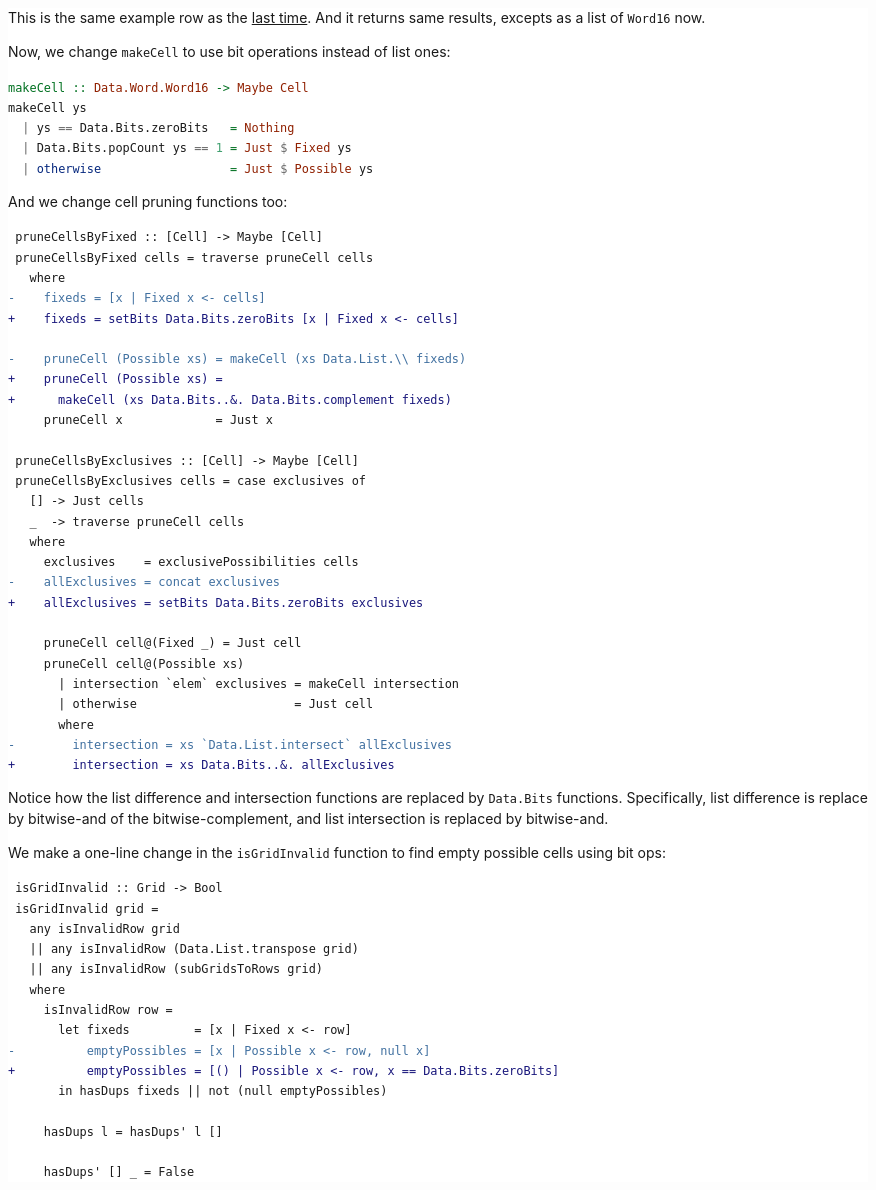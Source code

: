This is the same example row as the [last time][2]. And it returns same results, excepts as a list of `Word16` now.

Now, we change `makeCell` to use bit operations instead of list ones:

```haskell
makeCell :: Data.Word.Word16 -> Maybe Cell
makeCell ys
  | ys == Data.Bits.zeroBits   = Nothing
  | Data.Bits.popCount ys == 1 = Just $ Fixed ys
  | otherwise                  = Just $ Possible ys
```

And we change cell pruning functions too:

```diff
 pruneCellsByFixed :: [Cell] -> Maybe [Cell]
 pruneCellsByFixed cells = traverse pruneCell cells
   where
-    fixeds = [x | Fixed x <- cells]
+    fixeds = setBits Data.Bits.zeroBits [x | Fixed x <- cells]

-    pruneCell (Possible xs) = makeCell (xs Data.List.\\ fixeds)
+    pruneCell (Possible xs) =
+      makeCell (xs Data.Bits..&. Data.Bits.complement fixeds)
     pruneCell x             = Just x

 pruneCellsByExclusives :: [Cell] -> Maybe [Cell]
 pruneCellsByExclusives cells = case exclusives of
   [] -> Just cells
   _  -> traverse pruneCell cells
   where
     exclusives    = exclusivePossibilities cells
-    allExclusives = concat exclusives
+    allExclusives = setBits Data.Bits.zeroBits exclusives

     pruneCell cell@(Fixed _) = Just cell
     pruneCell cell@(Possible xs)
       | intersection `elem` exclusives = makeCell intersection
       | otherwise                      = Just cell
       where
-        intersection = xs `Data.List.intersect` allExclusives
+        intersection = xs Data.Bits..&. allExclusives
```

Notice how the list difference and intersection functions are replaced by `Data.Bits` functions. Specifically, list difference is replace by bitwise-and of the bitwise-complement, and list intersection is replaced by bitwise-and.

We make a one-line change in the `isGridInvalid` function to find empty possible cells using bit ops:

```diff
 isGridInvalid :: Grid -> Bool
 isGridInvalid grid =
   any isInvalidRow grid
   || any isInvalidRow (Data.List.transpose grid)
   || any isInvalidRow (subGridsToRows grid)
   where
     isInvalidRow row =
       let fixeds         = [x | Fixed x <- row]
-          emptyPossibles = [x | Possible x <- row, null x]
+          emptyPossibles = [() | Possible x <- row, x == Data.Bits.zeroBits]
       in hasDups fixeds || not (null emptyPossibles)

     hasDups l = hasDups' l []

     hasDups' [] _ = False
```

[previous part]: /posts/fast-sudoku-solver-in-haskell-2/
[last time]: /posts/fast-sudoku-solver-in-haskell-2/
[Fast Sudoku Solver in Haskell #1: A Simple Solution]: /posts/fast-sudoku-solver-in-haskell-1/
[Fast Sudoku Solver in Haskell #2: A 200x Faster Solution]: /posts/fast-sudoku-solver-in-haskell-2/
[Fast Sudoku Solver in Haskell #3: Picking the Right Data Structures]: /posts/fast-sudoku-solver-in-haskell-3/
[Sudoku]: https://en.wikipedia.org/wiki/Sudoku
[University of Glasgow]: https://en.wikipedia.org/wiki/University_of_Glasgow
[singly linked lists]: https://en.wikipedia.org/wiki/Linked_list#Singly_linked_list
[asymptotic complexity]: https://en.wikipedia.org/wiki/Asymptotic_complexity
[_Set_]: https://en.wikipedia.org/wiki/Set_(abstract_data_type)
[`Data.Set`]: https://hackage.haskell.org/package/containers-0.6.0.1/docs/Data-Set.html
[self-balancing binary search tree]: https://en.wikipedia.org/wiki/Self-balancing_binary_search_tree
[`Data.HashSet`]: https://hackage.haskell.org/package/unordered-containers-0.2.9.0/docs/Data-HashSet.html
[hash array mapped trie]: https://en.wikipedia.org/wiki/Hash_array_mapped_trie
[`Data.IntSet`]: https://hackage.haskell.org/package/containers-0.6.0.1/docs/Data-IntSet.html
[radix tree]: https://en.wikipedia.org/wiki/Radix_tree
[`Data.Word`]: https://hackage.haskell.org/package/base-4.11.1.0/docs/Data-Word.html
[_BitSet_]: https://en.wikipedia.org/wiki/Bitset
[bits]: https://en.wikipedia.org/wiki/Bit
[`Data.Word.Word16`]: https://hackage.haskell.org/package/base-4.11.1.0/docs/Data-Word.html#t:Word16
[`Data.Bits`]: https://hackage.haskell.org/package/base-4.11.1.0/docs/Data-Bits.html
[_Cost Centre_ annotations]: https://downloads.haskell.org/~ghc/latest/docs/html/users_guide/profiling.html#inserting-cost-centres-by-hand
[`Data.Map.Strict`]: https://hackage.haskell.org/package/containers-0.6.0.1/docs/Data-Map-Strict.html
[Vector]: https://hackage.haskell.org/package/vector-0.12.0.1
[`(!)`]: https://hackage.haskell.org/package/vector-0.12.0.1/docs/Data-Vector.html#v:-33-
[`(!!)`]: https://hackage.haskell.org/package/base-4.11.1.0/docs/Prelude.html#v:-33--33-
[`traverse`]: https://hackage.haskell.org/package/base-4.11.1.0/docs/Data-Traversable.html#v:traverse
[`Control.Monad.foldM`]: https://hackage.haskell.org/package/base-4.11.1.0/docs/Control-Monad.html#v:foldM
[`(>>=)`]: https://hackage.haskell.org/package/base-4.11.1.0/docs/Control-Monad.html#v:-62--62--61-
[referentially transparent]: https://en.wikipedia.org/wiki/Referential_transparency
[Real World Haskell]: http://book.realworldhaskell.org/read/advanced-library-design-building-a-bloom-filter.html#id680273
[`ST` monad]: https://hackage.haskell.org/package/base-4.11.1.0/docs/Control-Monad-ST.html
[mutable vector]: https://hackage.haskell.org/package/vector-0.12.0.1/docs/Data-Vector-Mutable.html
[unboxed mutable vector]: https://hackage.haskell.org/package/vector-0.12.0.1/docs/Data-Vector-Unboxed-Mutable.html
[GHC docs]: https://downloads.haskell.org/~ghc/8.4.3/docs/html/users_guide/glasgow_exts.html#unboxed-types
[Rank-2 types]: https://web.archive.org/web/20180813050307/https://prime.haskell.org/wiki/Rank2Types
[imperative programming]: https://en.wikipedia.org/wiki/Imperative_programming
[r/haskell]: https://www.reddit.com/r/haskell/comments/96y0xa/fast_sudoku_solver_in_haskell_3_picking_the_right/
[1]: /files/sudoku17.txt.bz2
[2]: /posts/fast-sudoku-solver-in-haskell-2/#a-little-forward-a-little-backward
[3]: https://web.archive.org/web/20171031080004/https://www.schoolofhaskell.com/user/commercial/content/vector
[4]: https://web.archive.org/web/20180802043644/https://github.com/haskell-perf/sequences/blob/master/README.md
[5]: https://code.abhinavsarkar.net/abhin4v/hasdoku/src/commit/5a3044e09cd86dd6154bc50760095c4b38c48c6a
[6]: /posts/fast-sudoku-solver-in-haskell-2/#fn6
[7]: https://code.abhinavsarkar.net/abhin4v/hasdoku/src/commit/a320a7874c6fa0c39665151cc8e073532cc750a1
[8]: https://hackage.haskell.org/package/base-4.11.1.0/docs/Data-Bits.html#v:countTrailingZeros
[9]: https://hackage.haskell.org/package/vector-0.12.0.1/docs/Data-Vector-Unboxed.html#t:Unbox
[10]: https://code.abhinavsarkar.net/abhin4v/hasdoku/src/commit/4a9a1531d5780e7abc7d5ab2a26dccbf34382031
[11]: https://web.archive.org/web/20180628054717/https://vaibhavsagar.com/blog/2017/05/29/imperative-haskell/
[^machinespec]: All the runs were done on my MacBook Pro from 2014 with 2.2 GHz Intel Core i7 CPU and 16 GB memory.
[^cc]: Notice the British English spelling of the word "Centre". GHC was originally developed in [University of Glasgow] in Scotland.
[^vector]: [This article][3] on School of Haskell goes into details about performance of vectors vs. lists. There are also [these][4] benchmarks for sequence data structures in Haskell: lists, vectors, seqs, etc.
[^prev-post-note]: A lot of the code in this post references the code from the previous posts, including showing diffs. So, please read the previous posts if you have not already done so.
[^code-ref-set]: The code for the BitSet based implementa&shy;tion can be found [here][5].
[^code-ref-vec]: The code for the vector based implementa&shy;tion can be found [here][7].
[^code-ref-mutvec]: The code for the mutable vector based implementation can be found [here][10].
[^laziness]: We see Haskell's laziness at work here. In the code for the `fixM` function, the `(==)` function is nested inside the `(>>=)` function, but because of laziness, they are actually evaluated in the reverse order. The evaluation of parameters for the `(==)` function causes the `(>>=)` function to be evaluated.
[^unbox]: Unboxed vectors have some [restrictions][9] on the kind of values that can be put into them but `Word16` already follows those restrictions so we are good.
[^imperative]: Haskell can be a pretty good imperative programming language using the `ST` monad. [This article][11] shows how to implement some algorithms which require mutable data structures in Haskell.